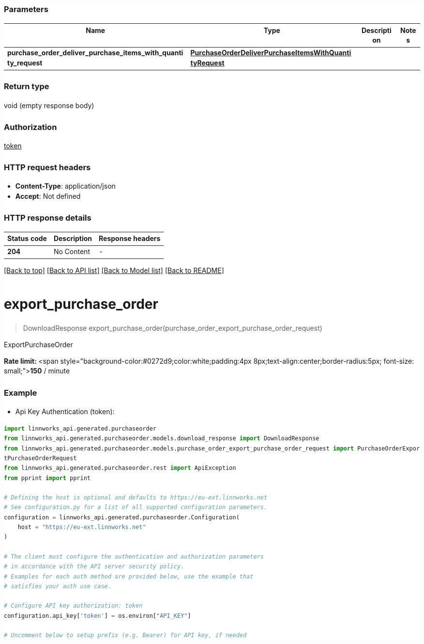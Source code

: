 

### Parameters


Name | Type | Description  | Notes
------------- | ------------- | ------------- | -------------
 **purchase_order_deliver_purchase_items_with_quantity_request** | [**PurchaseOrderDeliverPurchaseItemsWithQuantityRequest**](PurchaseOrderDeliverPurchaseItemsWithQuantityRequest.md)|  | 

### Return type

void (empty response body)

### Authorization

[token](../README.md#token)

### HTTP request headers

 - **Content-Type**: application/json
 - **Accept**: Not defined

### HTTP response details

| Status code | Description | Response headers |
|-------------|-------------|------------------|
**204** | No Content |  -  |

[[Back to top]](#) [[Back to API list]](../README.md#documentation-for-api-endpoints) [[Back to Model list]](../README.md#documentation-for-models) [[Back to README]](../README.md)

# **export_purchase_order**
> DownloadResponse export_purchase_order(purchase_order_export_purchase_order_request)

ExportPurchaseOrder

 <b>Rate limit: </b><span style=\"background-color:#0272d9;color:white;padding:4px 8px;text-align:center;border-radius:5px; font-size: small;\"><b>150</b></span> / minute

### Example

* Api Key Authentication (token):

```python
import linnworks_api.generated.purchaseorder
from linnworks_api.generated.purchaseorder.models.download_response import DownloadResponse
from linnworks_api.generated.purchaseorder.models.purchase_order_export_purchase_order_request import PurchaseOrderExportPurchaseOrderRequest
from linnworks_api.generated.purchaseorder.rest import ApiException
from pprint import pprint

# Defining the host is optional and defaults to https://eu-ext.linnworks.net
# See configuration.py for a list of all supported configuration parameters.
configuration = linnworks_api.generated.purchaseorder.Configuration(
    host = "https://eu-ext.linnworks.net"
)

# The client must configure the authentication and authorization parameters
# in accordance with the API server security policy.
# Examples for each auth method are provided below, use the example that
# satisfies your auth use case.

# Configure API key authorization: token
configuration.api_key['token'] = os.environ["API_KEY"]

# Uncomment below to setup prefix (e.g. Bearer) for API key, if needed
```